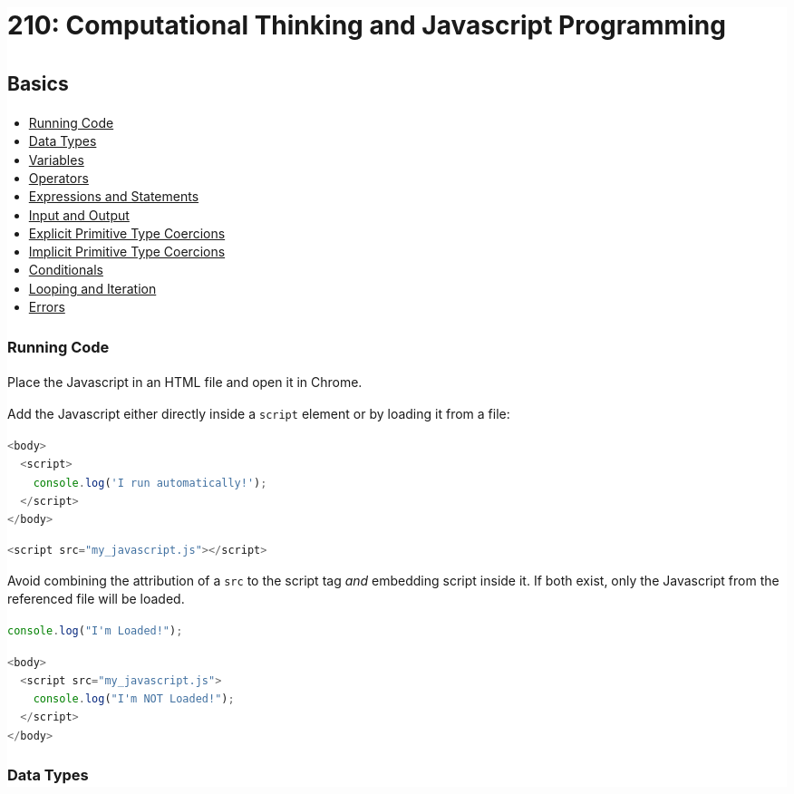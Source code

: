 # 210: Computational Thinking and Javascript Programming

## Basics

* [Running Code](#running-code)
* [Data Types](#data-types)
* [Variables](#variables)
* [Operators](#operators)
* [Expressions and Statements](#expressions-statements)
* [Input and Output](#input-output)
* [Explicit Primitive Type Coercions](#primitive-type-coercions-explicit)
* [Implicit Primitive Type Coercions](#primitive-type-coercions-implicit)
* [Conditionals](#conditionals)
* [Looping and Iteration](#looping-iteration)
* [Errors](#errors)

<a name="running-code"></a>
### Running Code

Place the Javascript in an HTML file and open it in Chrome. 

Add the Javascript either directly inside a `script` element or by loading it from a file:

```javascript
<body>
  <script>
    console.log('I run automatically!');
  </script>
</body>
```


```javascript
<script src="my_javascript.js"></script>
```

Avoid combining the attribution of a `src` to the script tag *and* embedding script inside it. If both exist, only the Javascript from the referenced file will be loaded.

```javascript
console.log("I'm Loaded!");
```

```javascript
<body>
  <script src="my_javascript.js">
    console.log("I'm NOT Loaded!");
  </script>
</body>
```

<a name="data-types"></a>
### Data Types
